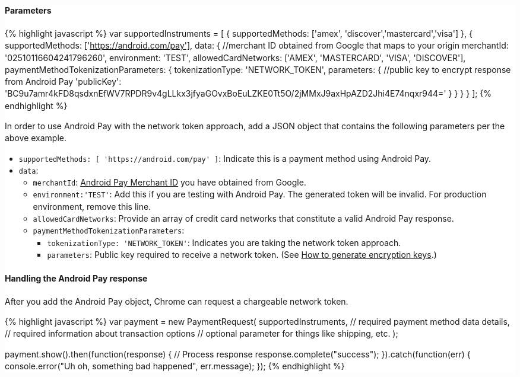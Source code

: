 #### Parameters

{% highlight javascript %}
var supportedInstruments = [
  {
    supportedMethods: ['amex', 'discover','mastercard','visa']
  },
  {
    supportedMethods: ['https://android.com/pay'],
    data: {
      //merchant ID obtained from Google that maps to your origin
      merchantId: '02510116604241796260',
      environment: 'TEST',
      allowedCardNetworks: ['AMEX', 'MASTERCARD', 'VISA', 'DISCOVER'],
      paymentMethodTokenizationParameters: {
        tokenizationType: 'NETWORK_TOKEN',
        parameters: {
          //public key to encrypt response from Android Pay
          'publicKey': 'BC9u7amr4kFD8qsdxnEfWV7RPDR9v4gLLkx3jfyaGOvxBoEuLZKE0Tt5O/2jMMxJ9axHpAZD2Jhi4E74nqxr944='
        }
      }
    }
  }
];
{% endhighlight %}

In order to use Android Pay with the network token approach, add a JSON object that contains the following parameters per the above example.

* `supportedMethods: [ 'https://android.com/pay' ]`: Indicate this is a payment method using Android Pay.
* `data`:
    * `merchantId`: [Android Pay Merchant ID](https://goo.gl/forms/SiKd7GAESCPNg9H83) you have obtained from Google.
    * `environment:'TEST'`: Add this if you are testing with Android Pay. The generated token will be invalid.  For production environment, remove this line.
    * `allowedCardNetworks`: Provide an array of credit card networks that constitute a valid Android Pay response.
    * `paymentMethodTokenizationParameters`:
        * `tokenizationType: 'NETWORK_TOKEN'`: Indicates you are taking the network token approach.
        * `parameters`: Public key required to receive a network token. (See [How to generate encryption keys](https://developers.google.com/android-pay/integration/gateway-processor-integration#retrieving-the-encrypted-payload).)

#### Handling the Android Pay response
After you add the Android Pay object, Chrome can request a chargeable network token.

{% highlight javascript %}
var payment = new PaymentRequest(
  supportedInstruments, // required payment method data
  details,              // required information about transaction
  options               // optional parameter for things like shipping, etc.
);

payment.show().then(function(response) {
  // Process response
  response.complete("success");
}).catch(function(err) {
  console.error("Uh oh, something bad happened", err.message);
});
{% endhighlight %}
